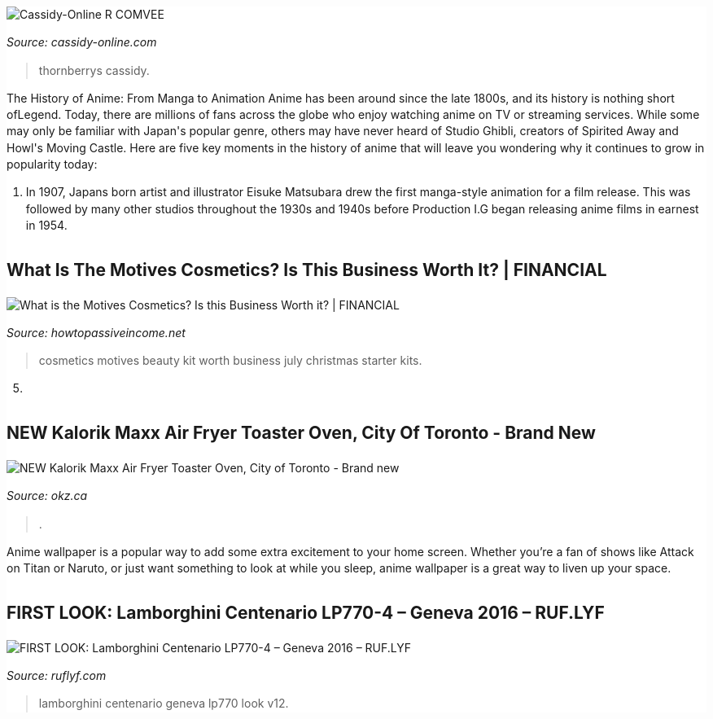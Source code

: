 <img loading=lazy src="http://cassidy-online.com/comvee/title_picture_thornberrys.jpg" onerror="this.onerror=null;this.src='https://tse2.mm.bing.net/th?id=OIP.z_AgcdYNgzi17ZmyvVWKIAAAAA&amp;pid=15.1';" alt="Cassidy-Online R COMVEE">

_Source: cassidy-online.com_

>thornberrys cassidy. 

	

The History of Anime: From Manga to Animation
Anime has been around since the late 1800s, and its history is nothing short ofLegend. Today, there are millions of fans across the globe who enjoy watching anime on TV or streaming services. While some may only be familiar with Japan's popular genre, others may have never heard of Studio Ghibli, creators of Spirited Away and Howl's Moving Castle. Here are five key moments in the history of anime that will leave you wondering why it continues to grow in popularity today:
1) In 1907, Japans born artist and illustrator Eisuke Matsubara drew the first manga-style animation for a film release. This was followed by many other studios throughout the 1930s and 1940s before Production I.G began releasing anime films in earnest in 1954.

    
## What Is The Motives Cosmetics? Is This Business Worth It? | FINANCIAL

<img loading=lazy src="http://howtopassiveincome.net/wp-content/uploads/2016/02/Motives-pic-2.png" onerror="this.onerror=null;this.src='https://tse1.mm.bing.net/th?id=OIP.5RkQZ6IVKQ8PuwAYig8WkAHaEy&amp;pid=15.1';" alt="What is the Motives Cosmetics? Is this Business Worth it? | FINANCIAL">

_Source: howtopassiveincome.net_

>cosmetics motives beauty kit worth business july christmas starter kits. 

	

5.

    
## NEW Kalorik Maxx Air Fryer Toaster Oven, City Of Toronto - Brand New

<img loading=lazy src="https://i.okz.ca/limages/261617460_i_106938412.jpg" onerror="this.onerror=null;this.src='https://tse3.mm.bing.net/th?id=OIP.ILJpxSCvpXgJskUc68WIwgHaEK&amp;pid=15.1';" alt="NEW Kalorik Maxx Air Fryer Toaster Oven, City of Toronto - Brand new">

_Source: okz.ca_

>. 

	

Anime wallpaper is a popular way to add some extra excitement to your home screen. Whether you’re a fan of shows like Attack on Titan or Naruto, or just want something to look at while you sleep, anime wallpaper is a great way to liven up your space.

    
## FIRST LOOK: Lamborghini Centenario LP770-4 – Geneva 2016 – RUF.LYF

<img loading=lazy src="http://www.ruflyf.com/wp-content/uploads/2016/03/Lamborghini-Centenario-LP770-4-2016-Sant-Agata-Bolognese-Automobili-Geneva-Motor-Show-Ferruccio-Lamborghini-V12-770-hp-217-mph-monocoque-carbon-fiber-aerodynamic-design-agility-4.jpg" onerror="this.onerror=null;this.src='https://tse2.mm.bing.net/th?id=OIP.l-QOp9pqkW5xo2Enk1hOJAHaE7&amp;pid=15.1';" alt="FIRST LOOK: Lamborghini Centenario LP770-4 – Geneva 2016 – RUF.LYF">

_Source: ruflyf.com_

>lamborghini centenario geneva lp770 look v12. 
